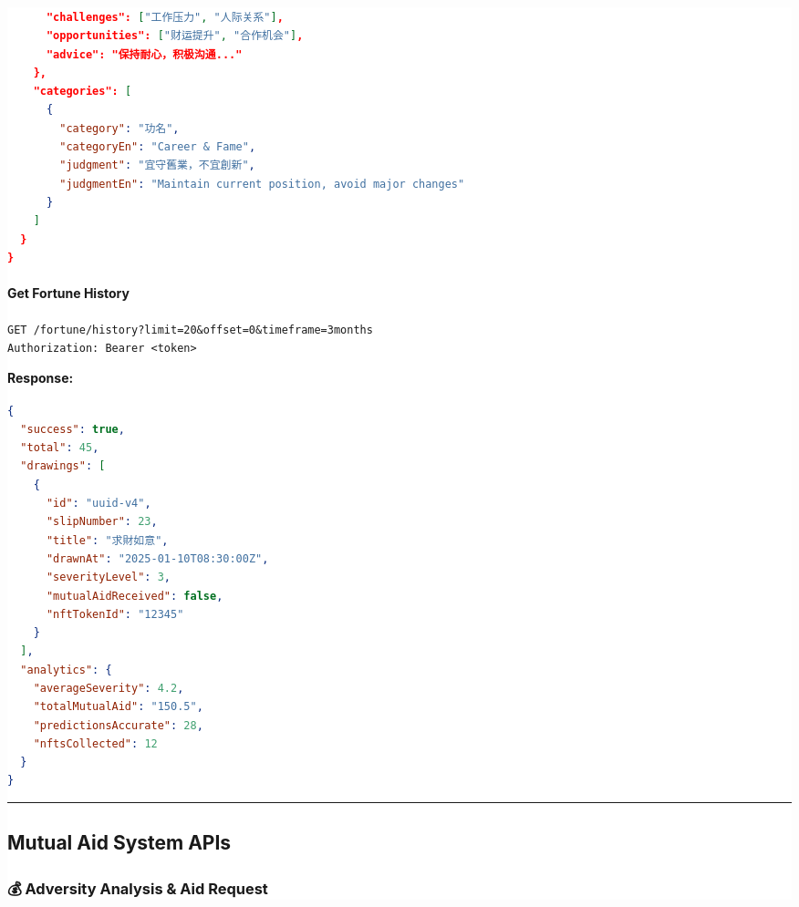 ```json
      "challenges": ["工作压力", "人际关系"],
      "opportunities": ["财运提升", "合作机会"],
      "advice": "保持耐心，积极沟通..."
    },
    "categories": [
      {
        "category": "功名",
        "categoryEn": "Career & Fame",
        "judgment": "宜守舊業，不宜創新",
        "judgmentEn": "Maintain current position, avoid major changes"
      }
    ]
  }
}
```

#### **Get Fortune History**
```http
GET /fortune/history?limit=20&offset=0&timeframe=3months
Authorization: Bearer <token>
```

**Response:**
```json
{
  "success": true,
  "total": 45,
  "drawings": [
    {
      "id": "uuid-v4",
      "slipNumber": 23,
      "title": "求財如意",
      "drawnAt": "2025-01-10T08:30:00Z",
      "severityLevel": 3,
      "mutualAidReceived": false,
      "nftTokenId": "12345"
    }
  ],
  "analytics": {
    "averageSeverity": 4.2,
    "totalMutualAid": "150.5",
    "predictionsAccurate": 28,
    "nftsCollected": 12
  }
}
```

---

## Mutual Aid System APIs

### 💰 **Adversity Analysis & Aid Request**
